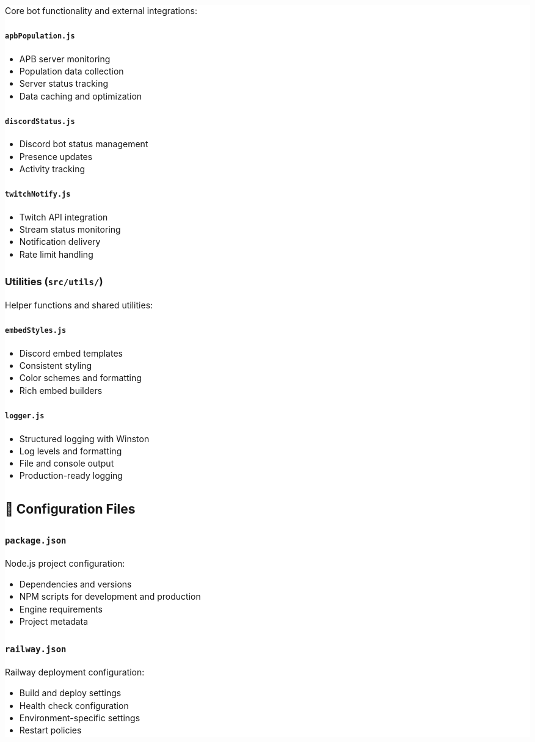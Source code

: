 Core bot functionality and external integrations:

#### `apbPopulation.js`
- APB server monitoring
- Population data collection
- Server status tracking
- Data caching and optimization

#### `discordStatus.js`
- Discord bot status management
- Presence updates
- Activity tracking

#### `twitchNotify.js`
- Twitch API integration
- Stream status monitoring
- Notification delivery
- Rate limit handling

### Utilities (`src/utils/`)

Helper functions and shared utilities:

#### `embedStyles.js`
- Discord embed templates
- Consistent styling
- Color schemes and formatting
- Rich embed builders

#### `logger.js`
- Structured logging with Winston
- Log levels and formatting
- File and console output
- Production-ready logging

## 🔧 Configuration Files

### `package.json`
Node.js project configuration:
- Dependencies and versions
- NPM scripts for development and production
- Engine requirements
- Project metadata

### `railway.json`
Railway deployment configuration:
- Build and deploy settings
- Health check configuration
- Environment-specific settings
- Restart policies
